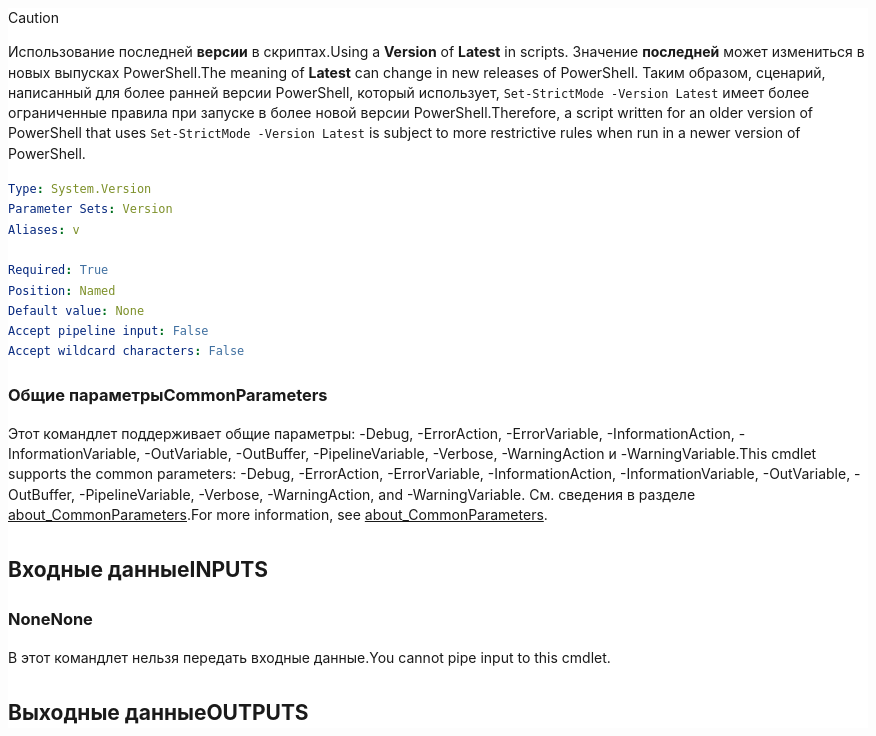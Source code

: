> [!CAUTION]
> <span data-ttu-id="de8f7-159">Использование последней **версии** в  скриптах.</span><span class="sxs-lookup"><span data-stu-id="de8f7-159">Using a **Version** of **Latest** in scripts.</span></span> <span data-ttu-id="de8f7-160">Значение **последней** может измениться в новых выпусках PowerShell.</span><span class="sxs-lookup"><span data-stu-id="de8f7-160">The meaning of **Latest** can change in new releases of PowerShell.</span></span> <span data-ttu-id="de8f7-161">Таким образом, сценарий, написанный для более ранней версии PowerShell, который использует, `Set-StrictMode -Version Latest` имеет более ограниченные правила при запуске в более новой версии PowerShell.</span><span class="sxs-lookup"><span data-stu-id="de8f7-161">Therefore, a script written for an older version of PowerShell that uses `Set-StrictMode -Version Latest` is subject to more restrictive rules when run in a newer version of PowerShell.</span></span>

```yaml
Type: System.Version
Parameter Sets: Version
Aliases: v

Required: True
Position: Named
Default value: None
Accept pipeline input: False
Accept wildcard characters: False
```

### <span data-ttu-id="de8f7-162">Общие параметры</span><span class="sxs-lookup"><span data-stu-id="de8f7-162">CommonParameters</span></span>

<span data-ttu-id="de8f7-163">Этот командлет поддерживает общие параметры: -Debug, -ErrorAction, -ErrorVariable, -InformationAction, -InformationVariable, -OutVariable, -OutBuffer, -PipelineVariable, -Verbose, -WarningAction и -WarningVariable.</span><span class="sxs-lookup"><span data-stu-id="de8f7-163">This cmdlet supports the common parameters: -Debug, -ErrorAction, -ErrorVariable, -InformationAction, -InformationVariable, -OutVariable, -OutBuffer, -PipelineVariable, -Verbose, -WarningAction, and -WarningVariable.</span></span> <span data-ttu-id="de8f7-164">См. сведения в разделе [about_CommonParameters](https://go.microsoft.com/fwlink/?LinkID=113216).</span><span class="sxs-lookup"><span data-stu-id="de8f7-164">For more information, see [about_CommonParameters](https://go.microsoft.com/fwlink/?LinkID=113216).</span></span>

## <span data-ttu-id="de8f7-165">Входные данные</span><span class="sxs-lookup"><span data-stu-id="de8f7-165">INPUTS</span></span>

### <span data-ttu-id="de8f7-166">None</span><span class="sxs-lookup"><span data-stu-id="de8f7-166">None</span></span>

<span data-ttu-id="de8f7-167">В этот командлет нельзя передать входные данные.</span><span class="sxs-lookup"><span data-stu-id="de8f7-167">You cannot pipe input to this cmdlet.</span></span>

## <span data-ttu-id="de8f7-168">Выходные данные</span><span class="sxs-lookup"><span data-stu-id="de8f7-168">OUTPUTS</span></span>
